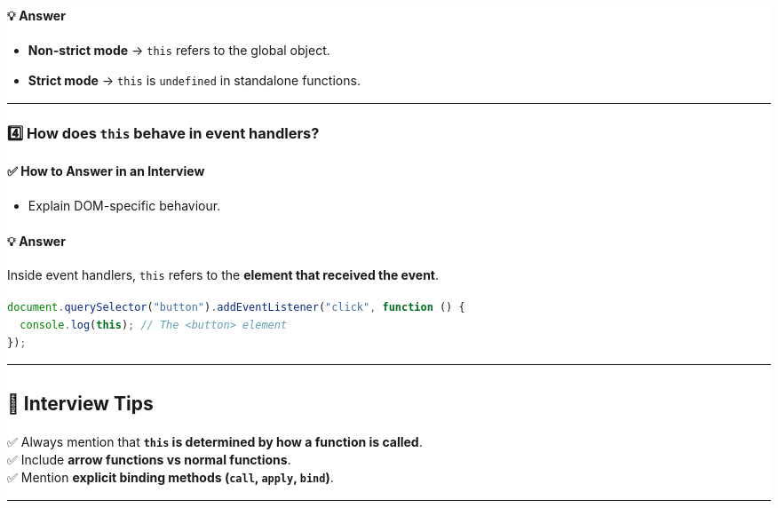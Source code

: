 
#### 💡 **Answer**

- **Non-strict mode** → `this` refers to the global object.
    
- **Strict mode** → `this` is `undefined` in standalone functions.
    

---

### **4️⃣ How does `this` behave in event handlers?**

#### ✅ **How to Answer in an Interview**

- Explain DOM-specific behaviour.
    

#### 💡 **Answer**

Inside event handlers, `this` refers to the **element that received the event**.

```js
document.querySelector("button").addEventListener("click", function () {
  console.log(this); // The <button> element
});
```

---

## 🎯 **Interview Tips**

✅ Always mention that **`this` is determined by how a function is called**.  
✅ Include **arrow functions vs normal functions**.  
✅ Mention **explicit binding methods (`call`, `apply`, `bind`)**.

---
